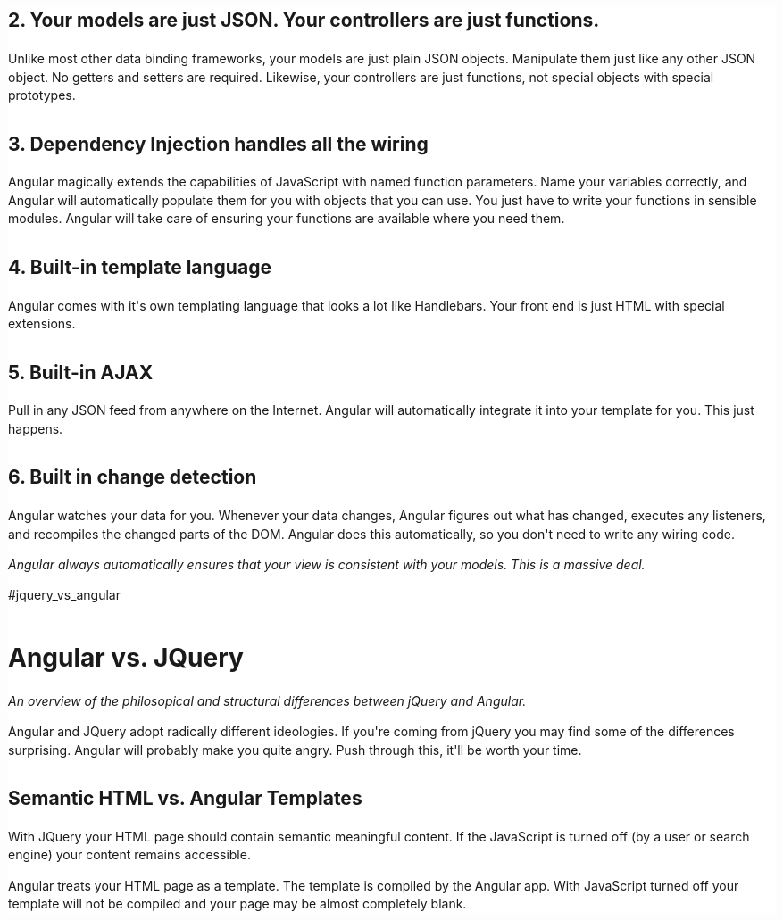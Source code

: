 ## 2. Your models are just JSON. Your controllers are just functions.

Unlike most other data binding frameworks, your models are just plain JSON objects. Manipulate them just like any other JSON object. No getters and setters are required. Likewise, your controllers are just functions, not special objects with special prototypes.

## 3. Dependency Injection handles all the wiring

Angular magically extends the capabilities of JavaScript with named function parameters. Name your variables correctly, and Angular will automatically populate them for you with objects that you can use. You just have to write your functions in sensible modules. Angular will take care of ensuring your functions are available where you need them.

## 4. Built-in template language

Angular comes with it's own templating language that looks a lot like Handlebars. Your front end is just HTML with special extensions.

## 5. Built-in AJAX

Pull in any JSON feed from anywhere on the Internet. Angular will automatically integrate it into your template for you. This just happens.

## 6. Built in change detection

Angular watches your data for you. Whenever your data changes, Angular figures out what has changed, executes any listeners, and recompiles the changed parts of the DOM. Angular does this automatically, so you don't need to write any wiring code.

*Angular always automatically ensures that your view is consistent with your models. This is a massive deal.*

#jquery_vs_angular



# Angular vs. JQuery

*An overview of the philosopical and structural differences between jQuery and Angular.*

Angular and JQuery adopt radically different ideologies. If you're coming from jQuery you may find some of the differences surprising. Angular will probably make you quite angry.  Push through this, it'll be worth your time.

## Semantic HTML vs. Angular Templates

With JQuery your HTML page should contain semantic meaningful content. If the JavaScript is turned off (by a user or search engine) your content remains accessible.

Angular treats your HTML page as a template. The template is compiled by the Angular app. With JavaScript turned off your template will not be compiled and your page may be almost completely blank.

